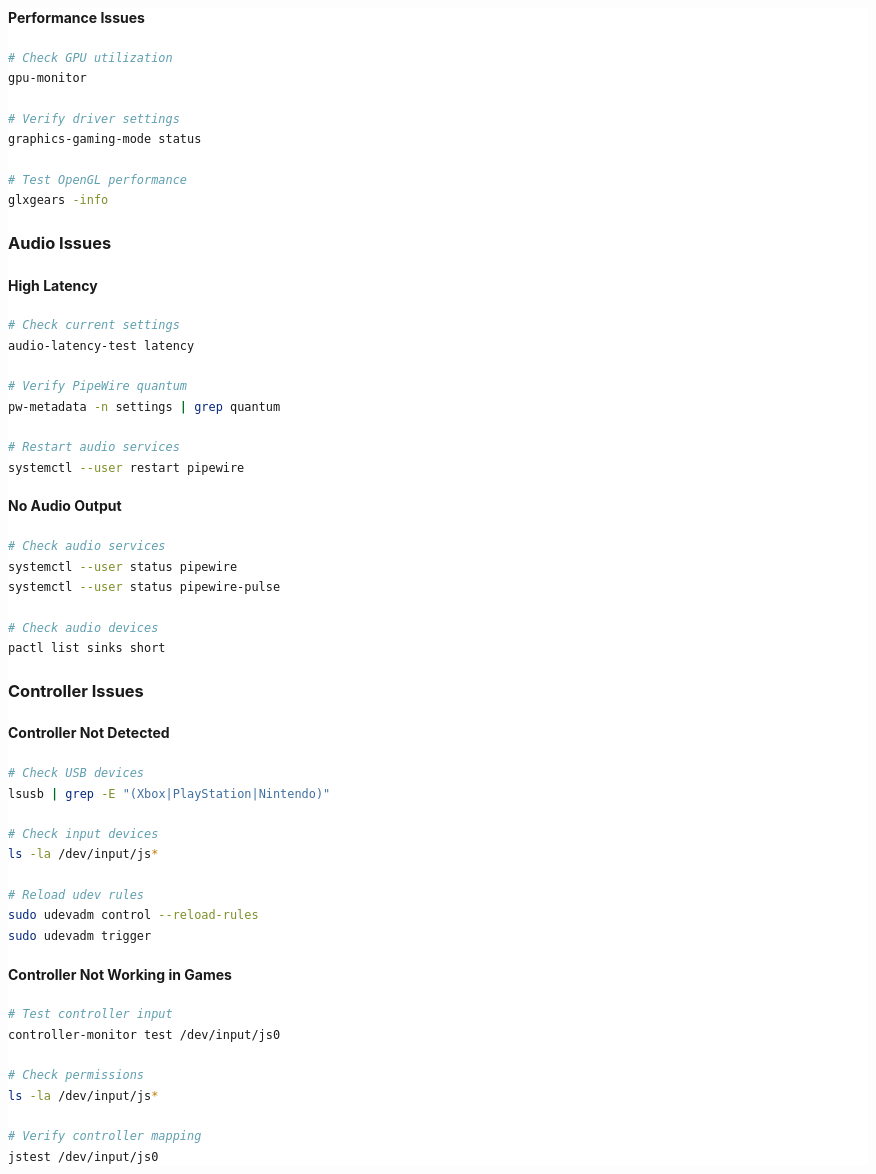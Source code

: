 #### Performance Issues
```bash
# Check GPU utilization
gpu-monitor

# Verify driver settings
graphics-gaming-mode status

# Test OpenGL performance
glxgears -info
```

### Audio Issues

#### High Latency
```bash
# Check current settings
audio-latency-test latency

# Verify PipeWire quantum
pw-metadata -n settings | grep quantum

# Restart audio services
systemctl --user restart pipewire
```

#### No Audio Output
```bash
# Check audio services
systemctl --user status pipewire
systemctl --user status pipewire-pulse

# Check audio devices
pactl list sinks short
```

### Controller Issues

#### Controller Not Detected
```bash
# Check USB devices
lsusb | grep -E "(Xbox|PlayStation|Nintendo)"

# Check input devices
ls -la /dev/input/js*

# Reload udev rules
sudo udevadm control --reload-rules
sudo udevadm trigger
```

#### Controller Not Working in Games
```bash
# Test controller input
controller-monitor test /dev/input/js0

# Check permissions
ls -la /dev/input/js*

# Verify controller mapping
jstest /dev/input/js0
```
